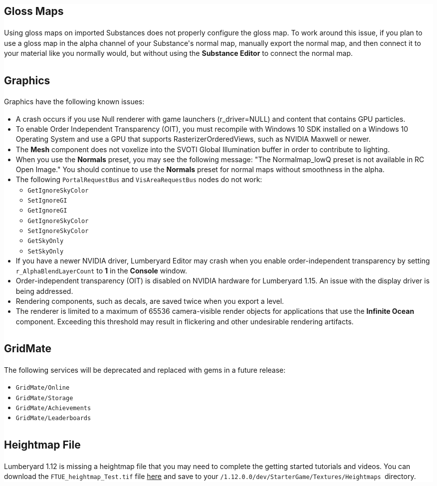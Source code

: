 ## Gloss Maps<a name="gloss-maps-known-issues-v1.19"></a>

Using gloss maps on imported Substances does not properly configure the gloss map\. To work around this issue, if you plan to use a gloss map in the alpha channel of your Substance's normal map, manually export the normal map, and then connect it to your material like you normally would, but without using the **Substance Editor** to connect the normal map\.

## Graphics<a name="graphics-known-issues-v1.19"></a>

Graphics have the following known issues:
+ A crash occurs if you use Null renderer with game launchers \(r\_driver=NULL\) and content that contains GPU particles\.
+ To enable Order Independent Transparency \(OIT\), you must recompile with Windows 10 SDK installed on a Windows 10 Operating System and use a GPU that supports RasterizerOrderedViews, such as NVIDIA Maxwell or newer\.
+ The **Mesh** component does not voxelize into the SVOTI Global Illumination buffer in order to contribute to lighting\.
+ When you use the **Normals** preset, you may see the following message: "The Normalmap\_lowQ preset is not available in RC Open Image\." You should continue to use the **Normals** preset for normal maps without smoothness in the alpha\.
+ The following `PortalRequestBus` and `VisAreaRequestBus` nodes do not work:
  + `GetIgnoreSkyColor`
  + `SetIgnoreGI`
  + `GetIgnoreGI`
  + `GetIgnoreSkyColor`
  + `SetIgnoreSkyColor`
  + `GetSkyOnly`
  + `SetSkyOnly`
+ If you have a newer NVIDIA driver, Lumberyard Editor may crash when you enable order\-independent transparency by setting `r_AlphaBlendLayerCount` to **1** in the **Console** window\.
+ Order\-independent transparency \(OIT\) is disabled on NVIDIA hardware for Lumberyard 1\.15\. An issue with the display driver is being addressed\.
+ Rendering components, such as decals, are saved twice when you export a level\.
+ The renderer is limited to a maximum of 65536 camera\-visible render objects for applications that use the **Infinite Ocean** component\. Exceeding this threshold may result in flickering and other undesirable rendering artifacts\.

## GridMate<a name="gridmate-known-issues-v1.19"></a>

The following services will be deprecated and replaced with gems in a future release:
+ `GridMate/Online`
+ `GridMate/Storage`
+ `GridMate/Achievements`
+ `GridMate/Leaderboards`

## Heightmap File<a name="missing-heightmap-file-known-issues-v1.19"></a>

Lumberyard 1\.12 is missing a heightmap file that you may need to complete the getting started tutorials and videos\. You can download the `FTUE_heightmap_Test.tif` file [here](https://dvbcuh49skxb5.cloudfront.net/releases/1.12/FTUE_heightmap_Test.tif) and save to your `/1.12.0.0/dev/StarterGame/Textures/Heightmaps `directory\.
